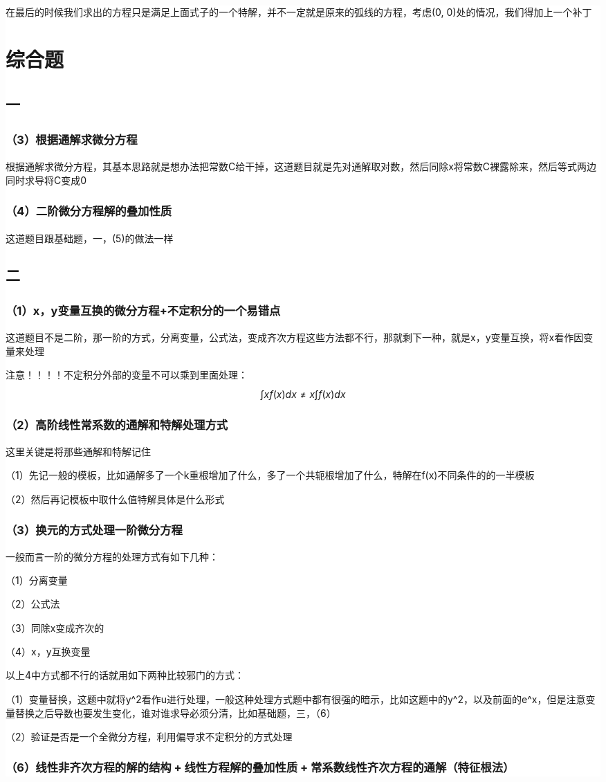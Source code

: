 在最后的时候我们求出的方程只是满足上面式子的一个特解，并不一定就是原来的弧线的方程，考虑(0, 0)处的情况，我们得加上一个补丁

# 综合题

## 一

### （3）根据通解求微分方程

根据通解求微分方程，其基本思路就是想办法把常数C给干掉，这道题目就是先对通解取对数，然后同除x将常数C裸露除来，然后等式两边同时求导将C变成0

### （4）二阶微分方程解的叠加性质

这道题目跟基础题，一，(5)的做法一样

## 二

### （1）x，y变量互换的微分方程+不定积分的一个易错点

这道题目不是二阶，那一阶的方式，分离变量，公式法，变成齐次方程这些方法都不行，那就剩下一种，就是x，y变量互换，将x看作因变量来处理

注意！！！！不定积分外部的变量不可以乘到里面处理：
$$
\int xf(x) dx \ne x\int f(x)dx
$$

### （2）高阶线性常系数的通解和特解处理方式

这里关键是将那些通解和特解记住

（1）先记一般的模板，比如通解多了一个k重根增加了什么，多了一个共轭根增加了什么，特解在f(x)不同条件的的一半模板

（2）然后再记模板中取什么值特解具体是什么形式

### （3）换元的方式处理一阶微分方程

一般而言一阶的微分方程的处理方式有如下几种：

（1）分离变量

（2）公式法

（3）同除x变成齐次的

（4）x，y互换变量

以上4中方式都不行的话就用如下两种比较邪门的方式：

（1）变量替换，这题中就将y^2看作u进行处理，一般这种处理方式题中都有很强的暗示，比如这题中的y^2，以及前面的e^x，但是注意变量替换之后导数也要发生变化，谁对谁求导必须分清，比如基础题，三，（6）

（2）验证是否是一个全微分方程，利用偏导求不定积分的方式处理

### （6）线性非齐次方程的解的结构 + 线性方程解的叠加性质 + 常系数线性齐次方程的通解（特征根法）
